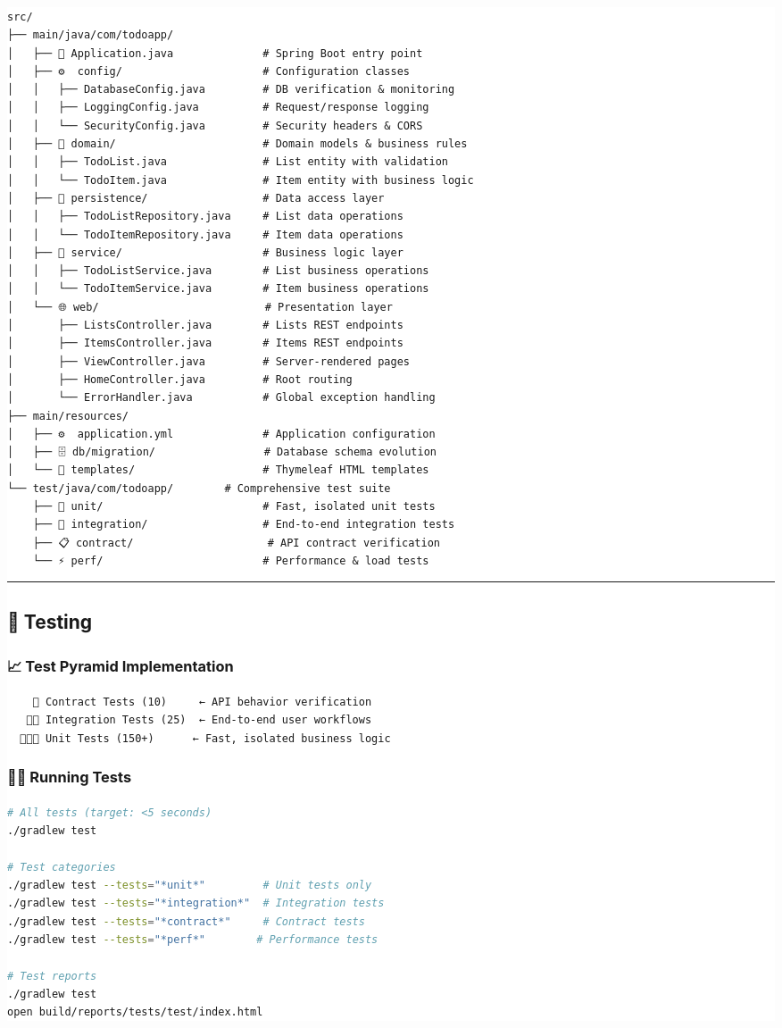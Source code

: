 ```
src/
├── main/java/com/todoapp/
│   ├── 🚀 Application.java              # Spring Boot entry point
│   ├── ⚙️  config/                      # Configuration classes
│   │   ├── DatabaseConfig.java         # DB verification & monitoring
│   │   ├── LoggingConfig.java          # Request/response logging
│   │   └── SecurityConfig.java         # Security headers & CORS
│   ├── 🏢 domain/                       # Domain models & business rules
│   │   ├── TodoList.java               # List entity with validation
│   │   └── TodoItem.java               # Item entity with business logic
│   ├── 💾 persistence/                  # Data access layer
│   │   ├── TodoListRepository.java     # List data operations
│   │   └── TodoItemRepository.java     # Item data operations
│   ├── 🔧 service/                      # Business logic layer
│   │   ├── TodoListService.java        # List business operations
│   │   └── TodoItemService.java        # Item business operations
│   └── 🌐 web/                          # Presentation layer
│       ├── ListsController.java        # Lists REST endpoints
│       ├── ItemsController.java        # Items REST endpoints
│       ├── ViewController.java         # Server-rendered pages
│       ├── HomeController.java         # Root routing
│       └── ErrorHandler.java           # Global exception handling
├── main/resources/
│   ├── ⚙️  application.yml              # Application configuration
│   ├── 🗄️ db/migration/                 # Database schema evolution
│   └── 🎨 templates/                    # Thymeleaf HTML templates
└── test/java/com/todoapp/        # Comprehensive test suite
    ├── 🧪 unit/                         # Fast, isolated unit tests
    ├── 🔗 integration/                  # End-to-end integration tests  
    ├── 📋 contract/                     # API contract verification
    └── ⚡ perf/                         # Performance & load tests
```

---

## 🧪 Testing

### **📈 Test Pyramid Implementation**

```
    🔺 Contract Tests (10)     ← API behavior verification
   🔺🔺 Integration Tests (25)  ← End-to-end user workflows  
  🔺🔺🔺 Unit Tests (150+)      ← Fast, isolated business logic
```

### **🏃‍♂️ Running Tests**

```bash
# All tests (target: <5 seconds)
./gradlew test

# Test categories
./gradlew test --tests="*unit*"         # Unit tests only
./gradlew test --tests="*integration*"  # Integration tests
./gradlew test --tests="*contract*"     # Contract tests
./gradlew test --tests="*perf*"        # Performance tests

# Test reports
./gradlew test
open build/reports/tests/test/index.html
```

